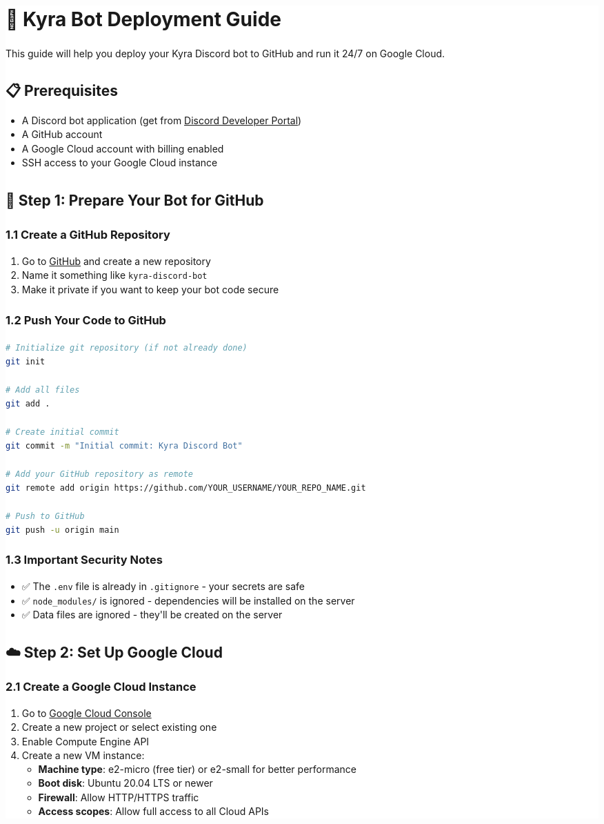# 🚀 Kyra Bot Deployment Guide

This guide will help you deploy your Kyra Discord bot to GitHub and run it 24/7 on Google Cloud.

## 📋 Prerequisites

- A Discord bot application (get from [Discord Developer Portal](https://discord.com/developers/applications))
- A GitHub account
- A Google Cloud account with billing enabled
- SSH access to your Google Cloud instance

## 🔧 Step 1: Prepare Your Bot for GitHub

### 1.1 Create a GitHub Repository

1. Go to [GitHub](https://github.com) and create a new repository
2. Name it something like `kyra-discord-bot`
3. Make it private if you want to keep your bot code secure

### 1.2 Push Your Code to GitHub

```bash
# Initialize git repository (if not already done)
git init

# Add all files
git add .

# Create initial commit
git commit -m "Initial commit: Kyra Discord Bot"

# Add your GitHub repository as remote
git remote add origin https://github.com/YOUR_USERNAME/YOUR_REPO_NAME.git

# Push to GitHub
git push -u origin main
```

### 1.3 Important Security Notes

- ✅ The `.env` file is already in `.gitignore` - your secrets are safe
- ✅ `node_modules/` is ignored - dependencies will be installed on the server
- ✅ Data files are ignored - they'll be created on the server

## ☁️ Step 2: Set Up Google Cloud

### 2.1 Create a Google Cloud Instance

1. Go to [Google Cloud Console](https://console.cloud.google.com/)
2. Create a new project or select existing one
3. Enable Compute Engine API
4. Create a new VM instance:
   - **Machine type**: e2-micro (free tier) or e2-small for better performance
   - **Boot disk**: Ubuntu 20.04 LTS or newer
   - **Firewall**: Allow HTTP/HTTPS traffic
   - **Access scopes**: Allow full access to all Cloud APIs
